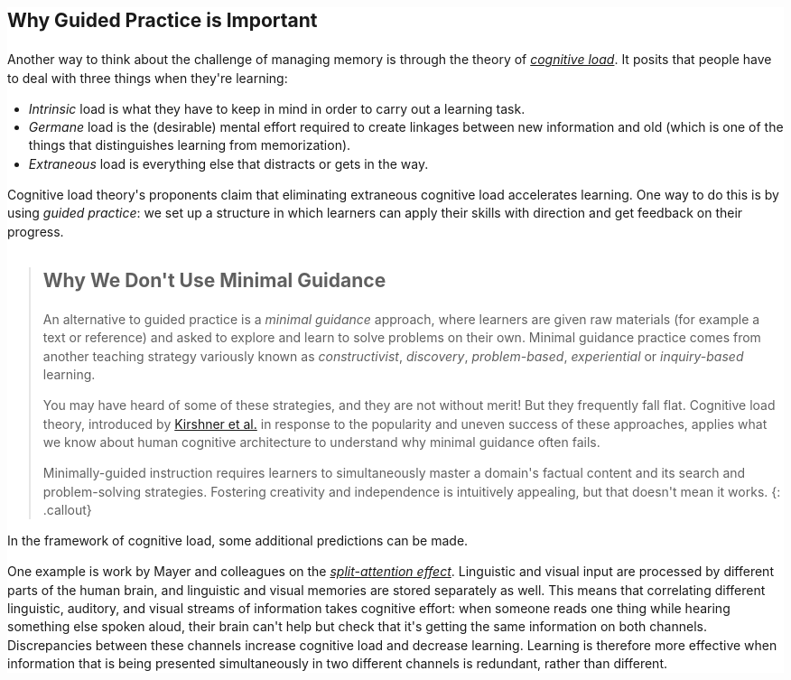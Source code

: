 
## Why Guided Practice is Important

Another way to think about the challenge of managing memory is through
the theory of *[cognitive load][wikipedia-cognitive-load]*.
It posits that people have to deal with three things when they're learning:

*   *Intrinsic* load is what they have to keep in mind in order to carry out a learning task.
*   *Germane* load is the (desirable) mental effort required to create linkages between new information and old
    (which is one of the things that distinguishes learning from memorization).
*   *Extraneous* load is everything else that distracts or gets in the way.

Cognitive load theory's proponents claim that eliminating extraneous cognitive load accelerates learning. One
way to do this is by using *guided practice*: we set up a structure in which learners can
apply their skills with direction and get feedback on their progress.

> ## Why We Don't Use Minimal Guidance
>
> An alternative to guided practice is a *minimal guidance* approach, where
> learners are given raw materials (for example a text or reference) and
> asked to explore and learn to solve problems on their own.
> Minimal guidance practice comes from another teaching strategy
> variously known as *constructivist*, *discovery*, *problem-based*, *experiential*
> or *inquiry-based* learning.
>
> You may have heard of some of these strategies, and they are not without
> merit! But they frequently fall flat. Cognitive load theory, introduced by [Kirshner et al.][kirschner-paper] 
> in response to the popularity and uneven success of these approaches, applies what we know about
> human cognitive architecture to understand why minimal guidance often fails.
>
> Minimally-guided instruction requires learners to simultaneously
> master a domain's factual content
> and its search and problem-solving strategies.
> Fostering creativity and independence is intuitively appealing,
> but that doesn't mean it works.
{: .callout}

In the framework of cognitive load, some additional predictions can be made.

One example is work by Mayer and colleagues on
the *[split-attention effect][wikipedia-split-attention]*.
Linguistic and visual input are processed by different parts of the human brain,
and linguistic and visual memories are stored separately as well.
This means that correlating different linguistic, auditory, and visual
streams of information takes cognitive effort:
when someone reads one thing while hearing something else spoken aloud,
their brain can't help but check that it's getting the same information on both channels.
Discrepancies between these channels increase cognitive load and decrease learning.
Learning is therefore more effective when information that is being presented simultaneously
in two different channels is redundant, rather than different.


[kirschner-paper]: http://www.cogtech.usc.edu/publications/kirschner_Sweller_Clark.pdf
[memory-test]: https://miku.github.io/activememory/
[wikipedia-cognitive-load]: https://en.wikipedia.org/wiki/Cognitive_load
[wikipedia-inquiry]: https://en.wikipedia.org/wiki/Inquiry-based_learning
[wikipedia-split-attention]: https://en.wikipedia.org/wiki/Split_attention_effect
[wikipedia-7]: https://en.wikipedia.org/wiki/The_Magical_Number_Seven,_Plus_or_Minus_Two
[phone-nums]: https://www.quora.com/Why-did-Bell-Labs-create-phone-numbers-of-7-digits-10-digits
[GW-exercise-post]: https://journals.plos.org/ploscompbiol/article?id=10.1371/journal.pcbi.1007433